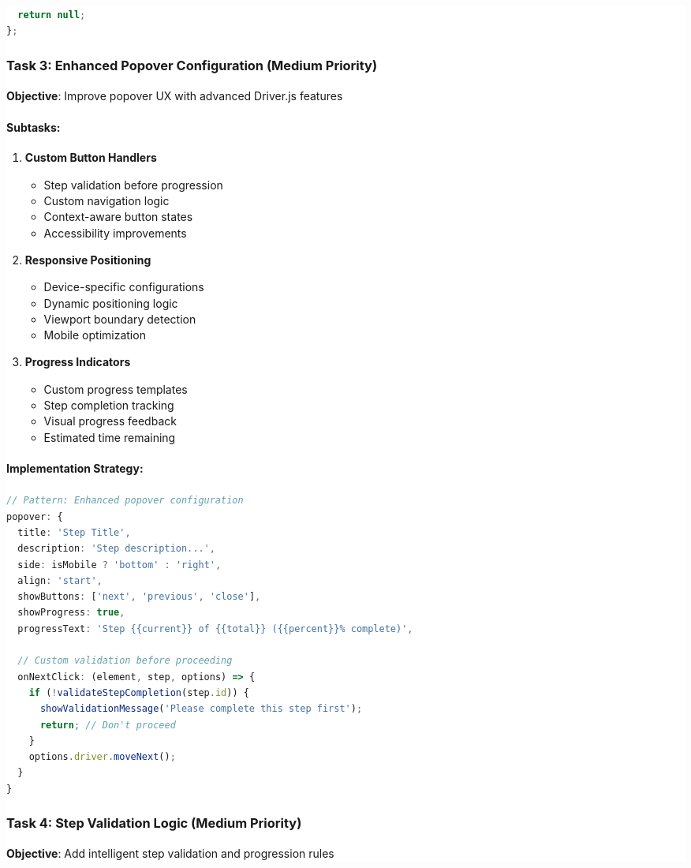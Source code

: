 ```typescript
  return null;
};
```

### **Task 3: Enhanced Popover Configuration** (Medium Priority)
**Objective**: Improve popover UX with advanced Driver.js features

#### Subtasks:
1. **Custom Button Handlers**
   - Step validation before progression
   - Custom navigation logic
   - Context-aware button states
   - Accessibility improvements

2. **Responsive Positioning**
   - Device-specific configurations
   - Dynamic positioning logic
   - Viewport boundary detection
   - Mobile optimization

3. **Progress Indicators**
   - Custom progress templates
   - Step completion tracking
   - Visual progress feedback
   - Estimated time remaining

#### Implementation Strategy:
```typescript
// Pattern: Enhanced popover configuration
popover: {
  title: 'Step Title',
  description: 'Step description...',
  side: isMobile ? 'bottom' : 'right',
  align: 'start',
  showButtons: ['next', 'previous', 'close'],
  showProgress: true,
  progressText: 'Step {{current}} of {{total}} ({{percent}}% complete)',
  
  // Custom validation before proceeding
  onNextClick: (element, step, options) => {
    if (!validateStepCompletion(step.id)) {
      showValidationMessage('Please complete this step first');
      return; // Don't proceed
    }
    options.driver.moveNext();
  }
}
```

### **Task 4: Step Validation Logic** (Medium Priority)
**Objective**: Add intelligent step validation and progression rules
